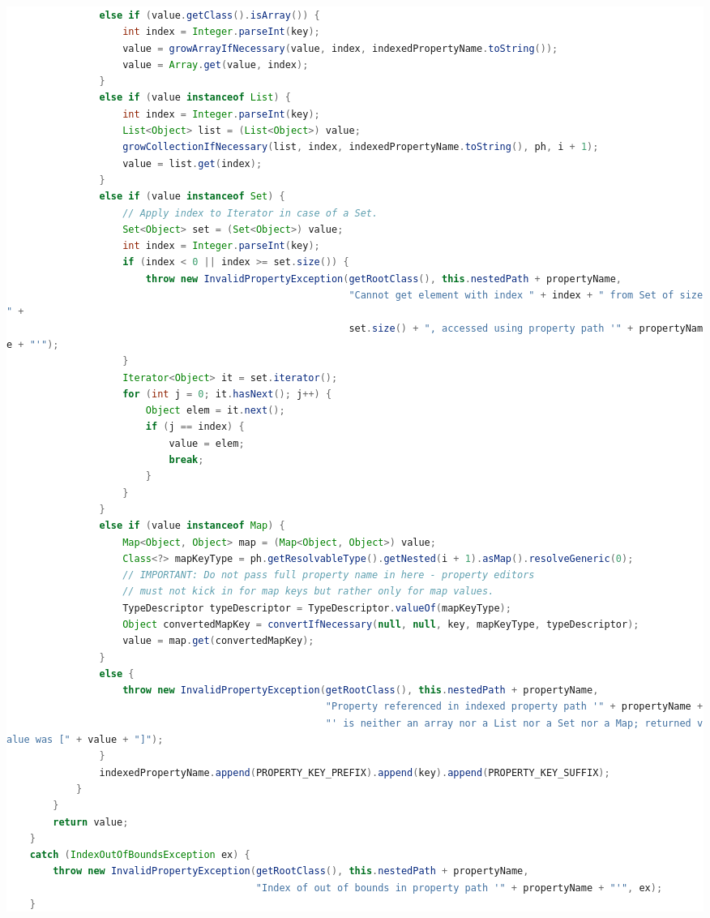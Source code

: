 ```java
                else if (value.getClass().isArray()) {
                    int index = Integer.parseInt(key);
                    value = growArrayIfNecessary(value, index, indexedPropertyName.toString());
                    value = Array.get(value, index);
                }
                else if (value instanceof List) {
                    int index = Integer.parseInt(key);
                    List<Object> list = (List<Object>) value;
                    growCollectionIfNecessary(list, index, indexedPropertyName.toString(), ph, i + 1);
                    value = list.get(index);
                }
                else if (value instanceof Set) {
                    // Apply index to Iterator in case of a Set.
                    Set<Object> set = (Set<Object>) value;
                    int index = Integer.parseInt(key);
                    if (index < 0 || index >= set.size()) {
                        throw new InvalidPropertyException(getRootClass(), this.nestedPath + propertyName,
                                                           "Cannot get element with index " + index + " from Set of size " +
                                                           set.size() + ", accessed using property path '" + propertyName + "'");
                    }
                    Iterator<Object> it = set.iterator();
                    for (int j = 0; it.hasNext(); j++) {
                        Object elem = it.next();
                        if (j == index) {
                            value = elem;
                            break;
                        }
                    }
                }
                else if (value instanceof Map) {
                    Map<Object, Object> map = (Map<Object, Object>) value;
                    Class<?> mapKeyType = ph.getResolvableType().getNested(i + 1).asMap().resolveGeneric(0);
                    // IMPORTANT: Do not pass full property name in here - property editors
                    // must not kick in for map keys but rather only for map values.
                    TypeDescriptor typeDescriptor = TypeDescriptor.valueOf(mapKeyType);
                    Object convertedMapKey = convertIfNecessary(null, null, key, mapKeyType, typeDescriptor);
                    value = map.get(convertedMapKey);
                }
                else {
                    throw new InvalidPropertyException(getRootClass(), this.nestedPath + propertyName,
                                                       "Property referenced in indexed property path '" + propertyName +
                                                       "' is neither an array nor a List nor a Set nor a Map; returned value was [" + value + "]");
                }
                indexedPropertyName.append(PROPERTY_KEY_PREFIX).append(key).append(PROPERTY_KEY_SUFFIX);
            }
        }
        return value;
    }
    catch (IndexOutOfBoundsException ex) {
        throw new InvalidPropertyException(getRootClass(), this.nestedPath + propertyName,
                                           "Index of out of bounds in property path '" + propertyName + "'", ex);
    }
```